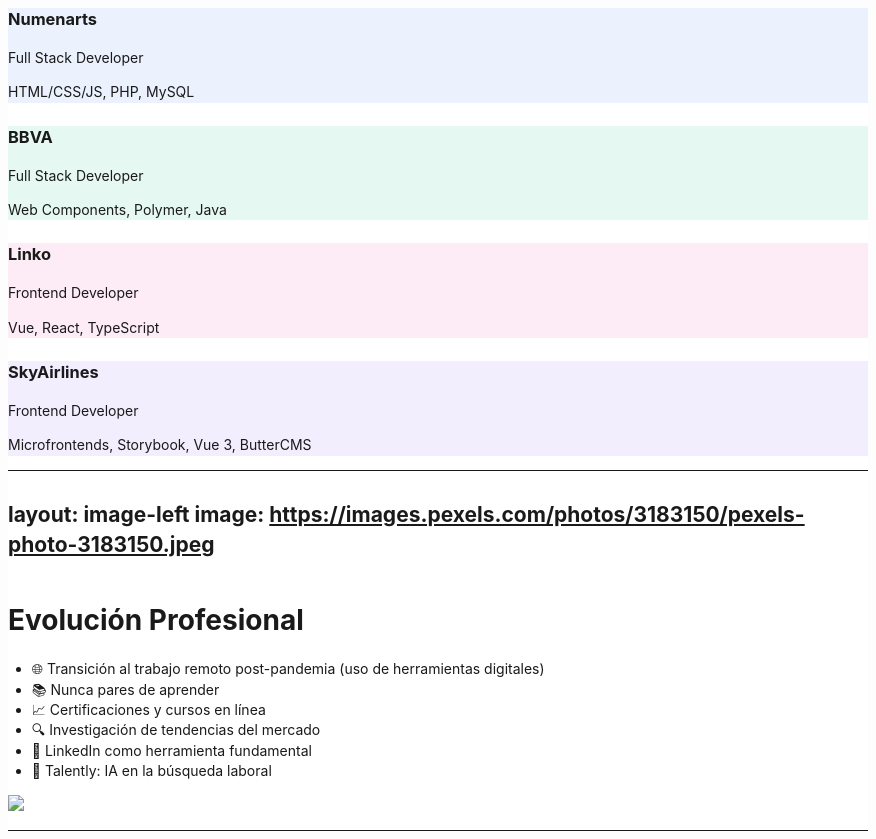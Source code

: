 <div class="grid grid-cols-2 gap-4 mt-4">
<v-clicks>

<div class="p-4 rounded backdrop-blur-sm" style="background: rgba(59,130,246,0.1)">
  <h3>Numenarts</h3>
  <p class="text-sm">Full Stack Developer</p>
  <p class="text-xs">HTML/CSS/JS, PHP, MySQL</p>
</div>

<div class="p-4 rounded backdrop-blur-sm" style="background: rgba(16,185,129,0.1)">
  <h3>BBVA</h3>
  <p class="text-sm">Full Stack Developer</p>
  <p class="text-xs">Web Components, Polymer, Java</p>
</div>

<div class="p-4 rounded backdrop-blur-sm" style="background: rgba(236,72,153,0.1)">
  <h3>Linko</h3>
  <p class="text-sm">Frontend Developer</p>
  <p class="text-xs">Vue, React, TypeScript</p>
</div>

<div class="p-4 rounded backdrop-blur-sm" style="background: rgba(139,92,246,0.1)">
  <h3>SkyAirlines</h3>
  <p class="text-sm">Frontend Developer</p>
  <p class="text-xs">Microfrontends, Storybook, Vue 3, ButterCMS</p>
</div>

</v-clicks>
</div>

---
layout: image-left
image: https://images.pexels.com/photos/3183150/pexels-photo-3183150.jpeg
---

# <span class="text-transparent bg-clip-text bg-gradient-to-r from-blue-400 to-emerald-400">Evolución Profesional</span>

<v-clicks>

- 🌐 Transición al trabajo remoto post-pandemia (uso de herramientas digitales)
- 📚 Nunca pares de aprender
- 📈 Certificaciones y cursos en línea
- 🔍 Investigación de tendencias del mercado
- 💼 LinkedIn como herramienta fundamental
- 🤖 Talently: IA en la búsqueda laboral

</v-clicks>

<div v-click class="mt-4">
<img src="https://media.giphy.com/media/13GIgrGdslD9oQ/giphy.gif" class="w-48 rounded-lg shadow-xl" />
</div>

---